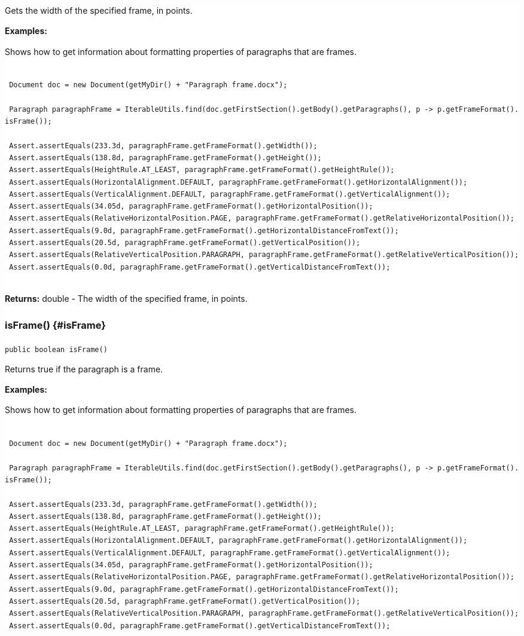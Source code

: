 
Gets the width of the specified frame, in points.

 **Examples:** 

Shows how to get information about formatting properties of paragraphs that are frames.

```

 Document doc = new Document(getMyDir() + "Paragraph frame.docx");

 Paragraph paragraphFrame = IterableUtils.find(doc.getFirstSection().getBody().getParagraphs(), p -> p.getFrameFormat().isFrame());

 Assert.assertEquals(233.3d, paragraphFrame.getFrameFormat().getWidth());
 Assert.assertEquals(138.8d, paragraphFrame.getFrameFormat().getHeight());
 Assert.assertEquals(HeightRule.AT_LEAST, paragraphFrame.getFrameFormat().getHeightRule());
 Assert.assertEquals(HorizontalAlignment.DEFAULT, paragraphFrame.getFrameFormat().getHorizontalAlignment());
 Assert.assertEquals(VerticalAlignment.DEFAULT, paragraphFrame.getFrameFormat().getVerticalAlignment());
 Assert.assertEquals(34.05d, paragraphFrame.getFrameFormat().getHorizontalPosition());
 Assert.assertEquals(RelativeHorizontalPosition.PAGE, paragraphFrame.getFrameFormat().getRelativeHorizontalPosition());
 Assert.assertEquals(9.0d, paragraphFrame.getFrameFormat().getHorizontalDistanceFromText());
 Assert.assertEquals(20.5d, paragraphFrame.getFrameFormat().getVerticalPosition());
 Assert.assertEquals(RelativeVerticalPosition.PARAGRAPH, paragraphFrame.getFrameFormat().getRelativeVerticalPosition());
 Assert.assertEquals(0.0d, paragraphFrame.getFrameFormat().getVerticalDistanceFromText());
 
```

**Returns:**
double - The width of the specified frame, in points.
### isFrame() {#isFrame}
```
public boolean isFrame()
```


Returns  true  if the paragraph is a frame.

 **Examples:** 

Shows how to get information about formatting properties of paragraphs that are frames.

```

 Document doc = new Document(getMyDir() + "Paragraph frame.docx");

 Paragraph paragraphFrame = IterableUtils.find(doc.getFirstSection().getBody().getParagraphs(), p -> p.getFrameFormat().isFrame());

 Assert.assertEquals(233.3d, paragraphFrame.getFrameFormat().getWidth());
 Assert.assertEquals(138.8d, paragraphFrame.getFrameFormat().getHeight());
 Assert.assertEquals(HeightRule.AT_LEAST, paragraphFrame.getFrameFormat().getHeightRule());
 Assert.assertEquals(HorizontalAlignment.DEFAULT, paragraphFrame.getFrameFormat().getHorizontalAlignment());
 Assert.assertEquals(VerticalAlignment.DEFAULT, paragraphFrame.getFrameFormat().getVerticalAlignment());
 Assert.assertEquals(34.05d, paragraphFrame.getFrameFormat().getHorizontalPosition());
 Assert.assertEquals(RelativeHorizontalPosition.PAGE, paragraphFrame.getFrameFormat().getRelativeHorizontalPosition());
 Assert.assertEquals(9.0d, paragraphFrame.getFrameFormat().getHorizontalDistanceFromText());
 Assert.assertEquals(20.5d, paragraphFrame.getFrameFormat().getVerticalPosition());
 Assert.assertEquals(RelativeVerticalPosition.PARAGRAPH, paragraphFrame.getFrameFormat().getRelativeVerticalPosition());
 Assert.assertEquals(0.0d, paragraphFrame.getFrameFormat().getVerticalDistanceFromText());
```